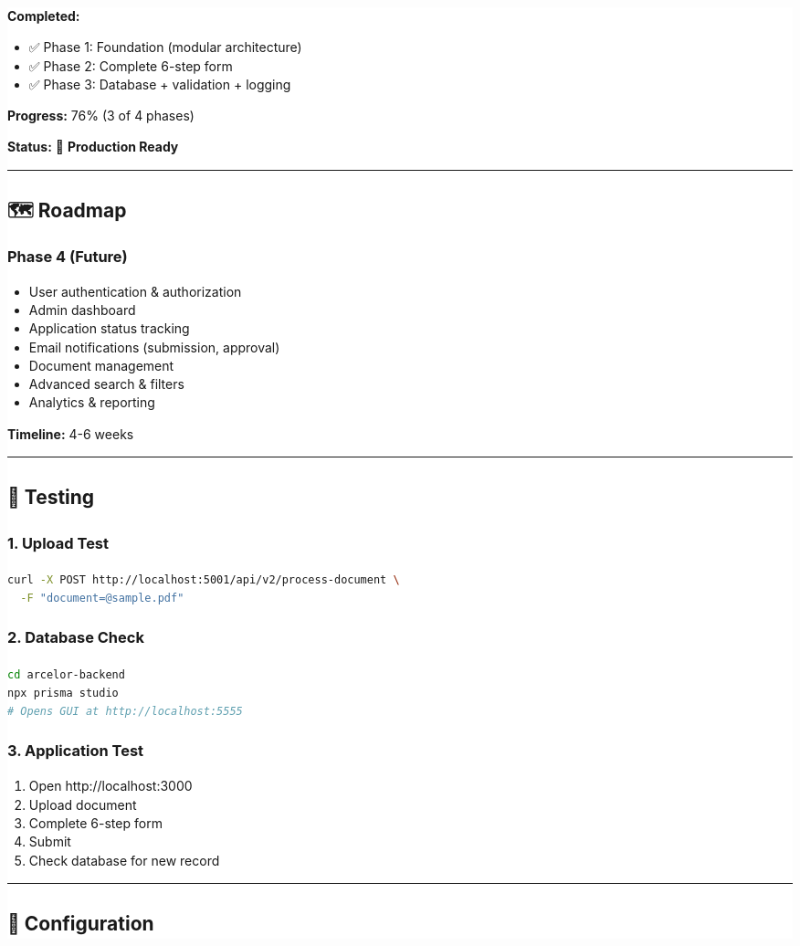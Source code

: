 **Completed:**
- ✅ Phase 1: Foundation (modular architecture)
- ✅ Phase 2: Complete 6-step form
- ✅ Phase 3: Database + validation + logging

**Progress:** 76% (3 of 4 phases)

**Status:** 🚀 **Production Ready**

---

## 🗺️ Roadmap

### **Phase 4** (Future)
- User authentication & authorization
- Admin dashboard
- Application status tracking
- Email notifications (submission, approval)
- Document management
- Advanced search & filters
- Analytics & reporting

**Timeline:** 4-6 weeks

---

## 🧪 Testing

### **1. Upload Test**
```bash
curl -X POST http://localhost:5001/api/v2/process-document \
  -F "document=@sample.pdf"
```

### **2. Database Check**
```bash
cd arcelor-backend
npx prisma studio
# Opens GUI at http://localhost:5555
```

### **3. Application Test**
1. Open http://localhost:3000
2. Upload document
3. Complete 6-step form
4. Submit
5. Check database for new record

---

## 🔧 Configuration
